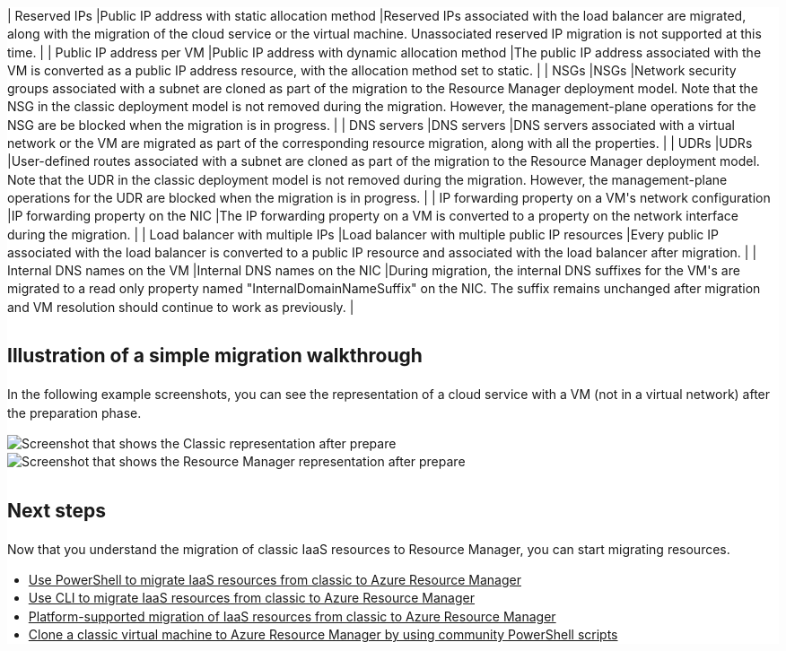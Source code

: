 | Reserved IPs |Public IP address with static allocation method |Reserved IPs associated with the load balancer are migrated, along with the migration of the cloud service or the virtual machine. Unassociated reserved IP migration is not supported at this time. |
| Public IP address per VM |Public IP address with dynamic allocation method |The public IP address associated with the VM is converted as a public IP address resource, with the allocation method set to static. |
| NSGs |NSGs |Network security groups associated with a subnet are cloned as part of the migration to the Resource Manager deployment model. Note that the NSG in the classic deployment model is not removed during the migration. However, the management-plane operations for the NSG are be blocked when the migration is in progress. |
| DNS servers |DNS servers |DNS servers associated with a virtual network or the VM are migrated as part of the corresponding resource migration, along with all the properties. |
| UDRs |UDRs |User-defined routes associated with a subnet are cloned as part of the migration to the Resource Manager deployment model. Note that the UDR in the classic deployment model is not removed during the migration. However, the management-plane operations for the UDR are blocked when the migration is in progress. |
| IP forwarding property on a VM's network configuration |IP forwarding property on the NIC |The IP forwarding property on a VM is converted to a property on the network interface during the migration. |
| Load balancer with multiple IPs |Load balancer with multiple public IP resources |Every public IP associated with the load balancer is converted to a public IP resource and associated with the load balancer after migration. |
| Internal DNS names on the VM |Internal DNS names on the NIC |During migration, the internal DNS suffixes for the VM's are migrated to a read only property named "InternalDomainNameSuffix" on the NIC. The suffix remains unchanged after migration and VM resolution should continue to work as previously. |

## Illustration of a simple migration walkthrough
In the following example screenshots, you can see the representation of a cloud service with a VM (not in a virtual network) after the preparation phase.

![Screenshot that shows the Classic representation after prepare](./media/virtual-machines-windows-migration-classic-resource-manager/classic-migration-prepare-portal.png)
![Screenshot that shows the Resource Manager representation after prepare](./media/virtual-machines-windows-migration-classic-resource-manager/resourcemanager-migration-prepare-portal.png)

## Next steps
Now that you understand the migration of classic IaaS resources to Resource Manager, you can start migrating resources.

* [Use PowerShell to migrate IaaS resources from classic to Azure Resource Manager](virtual-machines-windows-ps-migration-classic-resource-manager.md)
* [Use CLI to migrate IaaS resources from classic to Azure Resource Manager](virtual-machines-linux-cli-migration-classic-resource-manager.md)
* [Platform-supported migration of IaaS resources from classic to Azure Resource Manager](virtual-machines-windows-migration-classic-resource-manager.md)
* [Clone a classic virtual machine to Azure Resource Manager by using community PowerShell scripts](virtual-machines-windows-migration-scripts.md?toc=%2fazure%2fvirtual-machines%2fwindows%2ftoc.json)